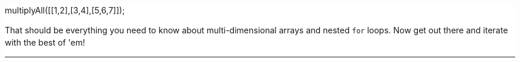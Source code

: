multiplyAll([[1,2],[3,4],[5,6,7]]);
</code></pre>
<p>That should be everything you need to know about multi-dimensional arrays and nested <code>for</code> loops. Now get out there and iterate with the best of 'em!</p>
</div>
<hr>
</section>
</article>
</div>
</main>
</div>


